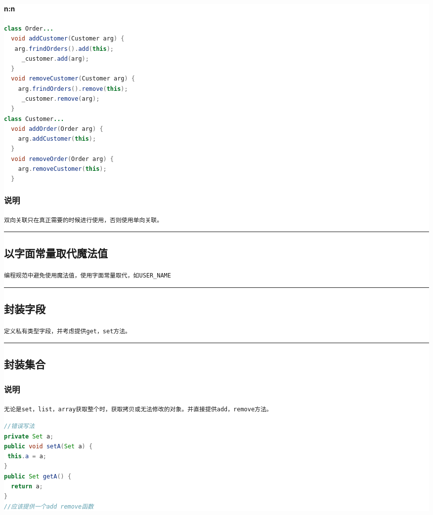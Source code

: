 #### n:n

```java
class Order...
  void addCustomer(Customer arg) {
   arg.frindOrders().add(this);
     _customer.add(arg);
  }
  void removeCustomer(Customer arg) {
    arg.frindOrders().remove(this);
     _customer.remove(arg);
  }
class Customer...
  void addOrder(Order arg) {
    arg.addCustomer(this);
  }
  void removeOrder(Order arg) {
    arg.removeCustomer(this);
  }
```

### 说明

`双向关联只在真正需要的时候进行使用，否则使用单向关联。`

***

## 以字面常量取代魔法值

`编程规范中避免使用魔法值，使用字面常量取代，如USER_NAME`

***

## 封装字段

`定义私有类型字段，并考虑提供get，set方法。`

***

## 封装集合

### 说明

`无论是set，list，array获取整个时，获取拷贝或无法修改的对象。并直接提供add，remove方法。`

```java
//错误写法
private Set a;
public void setA(Set a) {
 this.a = a;
}
public Set getA() {
  return a;
}
//应该提供一个add remove函数
```
